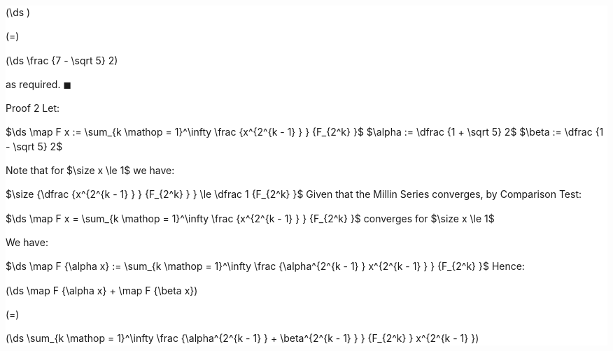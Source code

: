 





\(\ds \)

\(=\)







\(\ds \frac {7 - \sqrt 5} 2\)









as required.
$\blacksquare$


Proof 2
Let:

$\ds \map F x := \sum_{k \mathop = 1}^\infty \frac {x^{2^{k - 1} } } {F_{2^k} }$
$\alpha := \dfrac {1 + \sqrt 5} 2$
$\beta := \dfrac {1 - \sqrt 5} 2$

Note that for $\size x \le 1$ we have:

$\size {\dfrac {x^{2^{k - 1} } } {F_{2^k} } } \le \dfrac 1 {F_{2^k} }$
Given that the Millin Series converges, by Comparison Test:

$\ds \map F x = \sum_{k \mathop = 1}^\infty \frac {x^{2^{k - 1} } } {F_{2^k} }$ converges for $\size x \le 1$

We have:

$\ds \map F {\alpha x} := \sum_{k \mathop = 1}^\infty \frac {\alpha^{2^{k - 1} } x^{2^{k - 1} } } {F_{2^k} }$
Hence:














\(\ds \map F {\alpha x} + \map F {\beta x}\)

\(=\)







\(\ds \sum_{k \mathop = 1}^\infty \frac {\alpha^{2^{k - 1} } + \beta^{2^{k - 1} } } {F_{2^k} } x^{2^{k - 1} }\)

